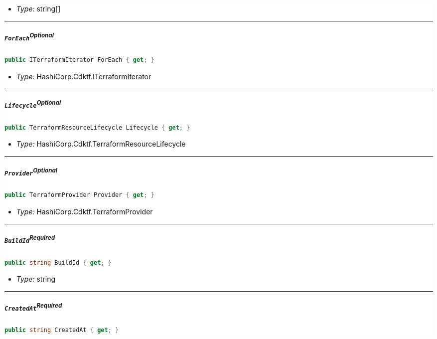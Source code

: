- *Type:* string[]

---

##### `ForEach`<sup>Optional</sup> <a name="ForEach" id="@cdktf/provider-hcp.dataHcpPackerArtifact.DataHcpPackerArtifact.property.forEach"></a>

```csharp
public ITerraformIterator ForEach { get; }
```

- *Type:* HashiCorp.Cdktf.ITerraformIterator

---

##### `Lifecycle`<sup>Optional</sup> <a name="Lifecycle" id="@cdktf/provider-hcp.dataHcpPackerArtifact.DataHcpPackerArtifact.property.lifecycle"></a>

```csharp
public TerraformResourceLifecycle Lifecycle { get; }
```

- *Type:* HashiCorp.Cdktf.TerraformResourceLifecycle

---

##### `Provider`<sup>Optional</sup> <a name="Provider" id="@cdktf/provider-hcp.dataHcpPackerArtifact.DataHcpPackerArtifact.property.provider"></a>

```csharp
public TerraformProvider Provider { get; }
```

- *Type:* HashiCorp.Cdktf.TerraformProvider

---

##### `BuildId`<sup>Required</sup> <a name="BuildId" id="@cdktf/provider-hcp.dataHcpPackerArtifact.DataHcpPackerArtifact.property.buildId"></a>

```csharp
public string BuildId { get; }
```

- *Type:* string

---

##### `CreatedAt`<sup>Required</sup> <a name="CreatedAt" id="@cdktf/provider-hcp.dataHcpPackerArtifact.DataHcpPackerArtifact.property.createdAt"></a>

```csharp
public string CreatedAt { get; }
```
